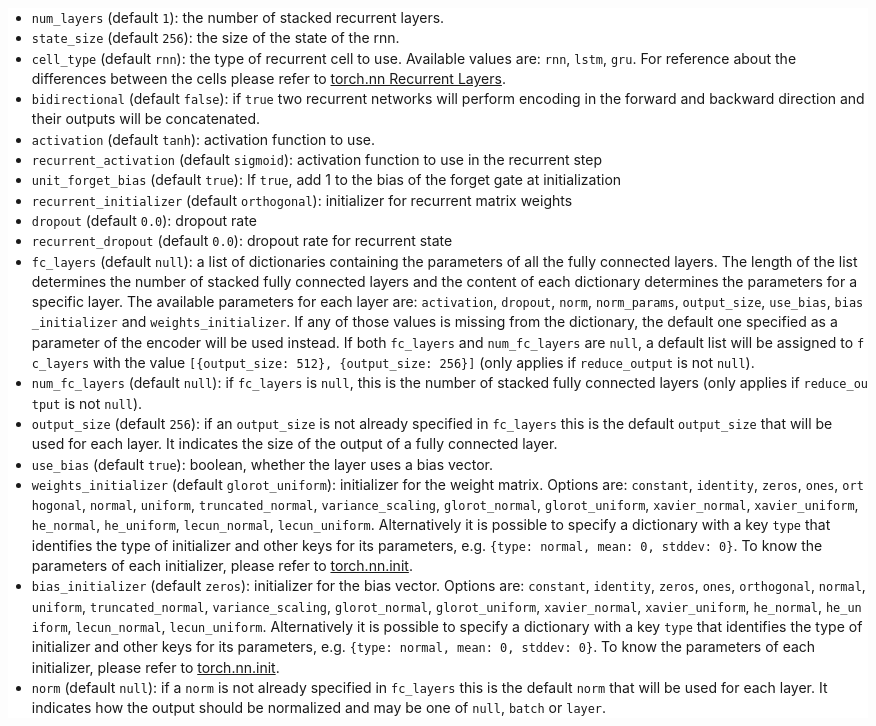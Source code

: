 - `num_layers` (default `1`): the number of stacked recurrent layers.
- `state_size` (default `256`): the size of the state of the rnn.
- `cell_type` (default `rnn`): the type of recurrent cell to use. Available values are: `rnn`, `lstm`, `gru`. For
reference about the differences between the cells please refer to
[torch.nn Recurrent Layers](https://pytorch.org/docs/stable/nn.html#recurrent-layers).
- `bidirectional` (default `false`): if `true` two recurrent networks will perform encoding in the forward and backward
direction and their outputs will be concatenated.
- `activation` (default `tanh`): activation function to use.
- `recurrent_activation` (default `sigmoid`): activation function to use in the recurrent step
- `unit_forget_bias` (default `true`): If `true`, add 1 to the bias of the forget gate at initialization
- `recurrent_initializer` (default `orthogonal`): initializer for recurrent matrix weights
- `dropout` (default `0.0`): dropout rate
- `recurrent_dropout` (default `0.0`): dropout rate for recurrent state
- `fc_layers` (default `null`): a list of dictionaries containing the parameters of all the fully connected layers.
The length of the list determines the number of stacked fully connected layers and the content of each dictionary
determines the parameters for a specific layer. The available parameters for each layer are: `activation`, `dropout`,
`norm`, `norm_params`, `output_size`, `use_bias`, `bias_initializer` and `weights_initializer`. If any of those values
is missing from the dictionary, the default one specified as a parameter of the encoder will be used instead. If both
`fc_layers` and `num_fc_layers` are `null`, a default list will be assigned to `fc_layers` with the value
`[{output_size: 512}, {output_size: 256}]` (only applies if `reduce_output` is not `null`).
- `num_fc_layers` (default `null`): if `fc_layers` is `null`, this is the number of stacked fully connected layers (only
applies if `reduce_output` is not `null`).
- `output_size` (default `256`): if an `output_size` is not already specified in `fc_layers` this is the default
`output_size` that will be used for each layer. It indicates the size of the output of a fully connected layer.
- `use_bias` (default `true`): boolean, whether the layer uses a bias vector.
- `weights_initializer` (default `glorot_uniform`): initializer for the weight matrix. Options are: `constant`,
`identity`, `zeros`, `ones`, `orthogonal`, `normal`, `uniform`, `truncated_normal`, `variance_scaling`, `glorot_normal`,
`glorot_uniform`, `xavier_normal`, `xavier_uniform`, `he_normal`, `he_uniform`, `lecun_normal`, `lecun_uniform`.
Alternatively it is possible to specify a dictionary with a key `type` that identifies the type of initializer and other
keys for its parameters, e.g. `{type: normal, mean: 0, stddev: 0}`. To know the parameters of each initializer, please
refer to [torch.nn.init](https://pytorch.org/docs/stable/nn.init.html).
- `bias_initializer` (default `zeros`):  initializer for the bias vector. Options are: `constant`, `identity`,
`zeros`, `ones`, `orthogonal`, `normal`, `uniform`, `truncated_normal`, `variance_scaling`, `glorot_normal`,
`glorot_uniform`, `xavier_normal`, `xavier_uniform`, `he_normal`, `he_uniform`, `lecun_normal`, `lecun_uniform`.
Alternatively it is possible to specify a dictionary with a key `type` that identifies the type of initializer and other
keys for its parameters, e.g. `{type: normal, mean: 0, stddev: 0}`. To know the parameters of each initializer, please
refer to [torch.nn.init](https://pytorch.org/docs/stable/nn.init.html).
- `norm` (default `null`): if a `norm` is not already specified in `fc_layers` this is the default `norm` that will be
used for each layer. It indicates how the output should be normalized and may be one of `null`, `batch` or `layer`.